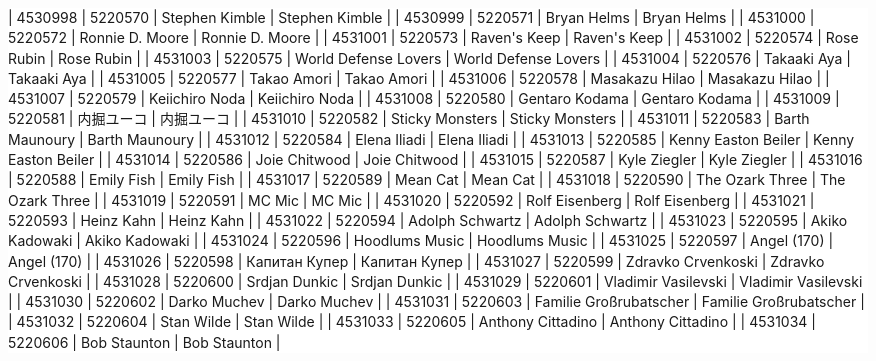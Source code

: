 | 4530998 | 5220570 | Stephen Kimble | Stephen Kimble |
| 4530999 | 5220571 | Bryan Helms | Bryan Helms |
| 4531000 | 5220572 | Ronnie D. Moore | Ronnie D. Moore |
| 4531001 | 5220573 | Raven's Keep | Raven's Keep |
| 4531002 | 5220574 | Rose Rubin | Rose Rubin |
| 4531003 | 5220575 | World Defense Lovers | World Defense Lovers |
| 4531004 | 5220576 | Takaaki Aya | Takaaki Aya |
| 4531005 | 5220577 | Takao Amori | Takao Amori |
| 4531006 | 5220578 | Masakazu Hilao | Masakazu Hilao |
| 4531007 | 5220579 | Keiichiro Noda | Keiichiro Noda |
| 4531008 | 5220580 | Gentaro Kodama | Gentaro Kodama |
| 4531009 | 5220581 | 内掘ユーコ | 内掘ユーコ |
| 4531010 | 5220582 | Sticky Monsters | Sticky Monsters |
| 4531011 | 5220583 | Barth Maunoury | Barth Maunoury |
| 4531012 | 5220584 | Elena Iliadi | Elena Iliadi |
| 4531013 | 5220585 | Kenny Easton Beiler | Kenny Easton Beiler |
| 4531014 | 5220586 | Joie Chitwood | Joie Chitwood |
| 4531015 | 5220587 | Kyle Ziegler | Kyle Ziegler |
| 4531016 | 5220588 | Emily Fish | Emily Fish |
| 4531017 | 5220589 | Mean Cat | Mean Cat |
| 4531018 | 5220590 | The Ozark Three | The Ozark Three |
| 4531019 | 5220591 | MC Mic | MC Mic |
| 4531020 | 5220592 | Rolf Eisenberg | Rolf Eisenberg |
| 4531021 | 5220593 | Heinz Kahn | Heinz Kahn |
| 4531022 | 5220594 | Adolph Schwartz | Adolph Schwartz |
| 4531023 | 5220595 | Akiko Kadowaki | Akiko Kadowaki |
| 4531024 | 5220596 | Hoodlums Music | Hoodlums Music |
| 4531025 | 5220597 | Angel (170) | Angel (170) |
| 4531026 | 5220598 | Капитан Купер | Капитан Купер |
| 4531027 | 5220599 | Zdravko Crvenkoski | Zdravko Crvenkoski |
| 4531028 | 5220600 | Srdjan Dunkic | Srdjan Dunkic |
| 4531029 | 5220601 | Vladimir Vasilevski | Vladimir Vasilevski |
| 4531030 | 5220602 | Darko Muchev | Darko Muchev |
| 4531031 | 5220603 | Familie Großrubatscher | Familie Großrubatscher |
| 4531032 | 5220604 | Stan Wilde | Stan Wilde |
| 4531033 | 5220605 | Anthony Cittadino | Anthony Cittadino |
| 4531034 | 5220606 | Bob Staunton | Bob Staunton |